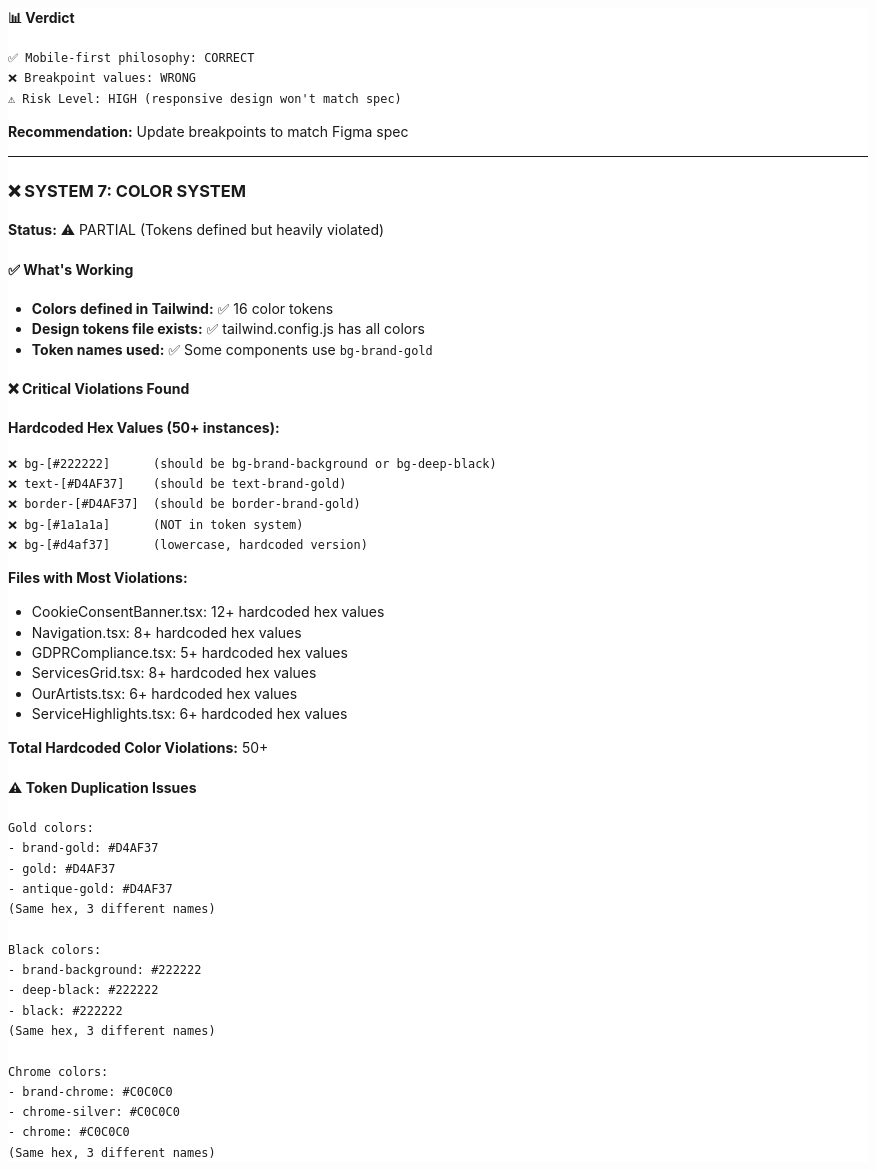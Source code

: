 #### 📊 Verdict
```
✅ Mobile-first philosophy: CORRECT
❌ Breakpoint values: WRONG
⚠️ Risk Level: HIGH (responsive design won't match spec)
```

**Recommendation:** Update breakpoints to match Figma spec

---

### ❌ SYSTEM 7: COLOR SYSTEM

**Status:** ⚠️ PARTIAL (Tokens defined but heavily violated)

#### ✅ What's Working
- **Colors defined in Tailwind:** ✅ 16 color tokens
- **Design tokens file exists:** ✅ tailwind.config.js has all colors
- **Token names used:** ✅ Some components use `bg-brand-gold`

#### ❌ Critical Violations Found

**Hardcoded Hex Values (50+ instances):**
```
❌ bg-[#222222]      (should be bg-brand-background or bg-deep-black)
❌ text-[#D4AF37]    (should be text-brand-gold)
❌ border-[#D4AF37]  (should be border-brand-gold)
❌ bg-[#1a1a1a]      (NOT in token system)
❌ bg-[#d4af37]      (lowercase, hardcoded version)
```

**Files with Most Violations:**
- CookieConsentBanner.tsx: 12+ hardcoded hex values
- Navigation.tsx: 8+ hardcoded hex values
- GDPRCompliance.tsx: 5+ hardcoded hex values
- ServicesGrid.tsx: 8+ hardcoded hex values
- OurArtists.tsx: 6+ hardcoded hex values
- ServiceHighlights.tsx: 6+ hardcoded hex values

**Total Hardcoded Color Violations:** 50+

#### ⚠️ Token Duplication Issues
```
Gold colors:
- brand-gold: #D4AF37
- gold: #D4AF37
- antique-gold: #D4AF37
(Same hex, 3 different names)

Black colors:
- brand-background: #222222
- deep-black: #222222
- black: #222222
(Same hex, 3 different names)

Chrome colors:
- brand-chrome: #C0C0C0
- chrome-silver: #C0C0C0
- chrome: #C0C0C0
(Same hex, 3 different names)
```
